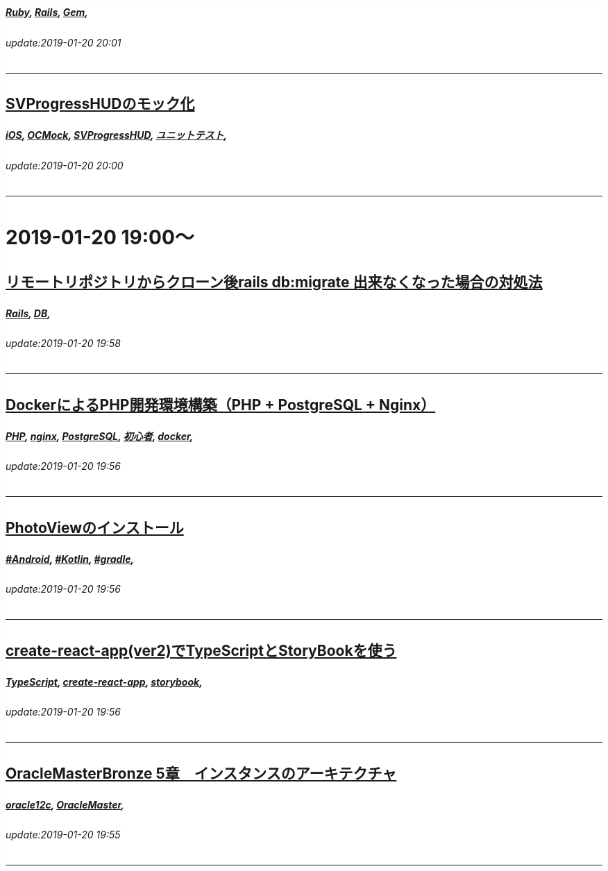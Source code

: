 ##### [Ruby](https://qiita.com/tags/Ruby), [Rails](https://qiita.com/tags/Rails), [Gem](https://qiita.com/tags/Gem), 
###### update:2019-01-20 20:01
---
## [SVProgressHUDのモック化](https://qiita.com/Disko-Muzik/items/24595a57882fcdf2f1ee)
##### [iOS](https://qiita.com/tags/iOS), [OCMock](https://qiita.com/tags/OCMock), [SVProgressHUD](https://qiita.com/tags/SVProgressHUD), [ユニットテスト](https://qiita.com/tags/ユニットテスト), 
###### update:2019-01-20 20:00
---




# 2019-01-20 19:00～
## [リモートリポジトリからクローン後rails db:migrate 出来なくなった場合の対処法](https://qiita.com/yuki_inoue/items/c4d1101d859e068f04f3)
##### [Rails](https://qiita.com/tags/Rails), [DB](https://qiita.com/tags/DB), 
###### update:2019-01-20 19:58
---
## [DockerによるPHP開発環境構築（PHP + PostgreSQL + Nginx）](https://qiita.com/sitmk/items/f911be7ffa4f29293fd5)
##### [PHP](https://qiita.com/tags/PHP), [nginx](https://qiita.com/tags/nginx), [PostgreSQL](https://qiita.com/tags/PostgreSQL), [初心者](https://qiita.com/tags/初心者), [docker](https://qiita.com/tags/docker), 
###### update:2019-01-20 19:56
---
## [PhotoViewのインストール](https://qiita.com/seekseep/items/e55a489c3dcb2e1c3fb8)
##### [#Android](https://qiita.com/tags/#Android), [#Kotlin](https://qiita.com/tags/#Kotlin), [#gradle](https://qiita.com/tags/#gradle), 
###### update:2019-01-20 19:56
---
## [create-react-app(ver2)でTypeScriptとStoryBookを使う](https://qiita.com/kinocoffeeblack/items/1f28bb13600b50426db8)
##### [TypeScript](https://qiita.com/tags/TypeScript), [create-react-app](https://qiita.com/tags/create-react-app), [storybook](https://qiita.com/tags/storybook), 
###### update:2019-01-20 19:56
---
## [OracleMasterBronze 5章　インスタンスのアーキテクチャ](https://qiita.com/nanachigori877/items/d6e1b38c1b7c9a9e1ab3)
##### [oracle12c](https://qiita.com/tags/oracle12c), [OracleMaster](https://qiita.com/tags/OracleMaster), 
###### update:2019-01-20 19:55
---